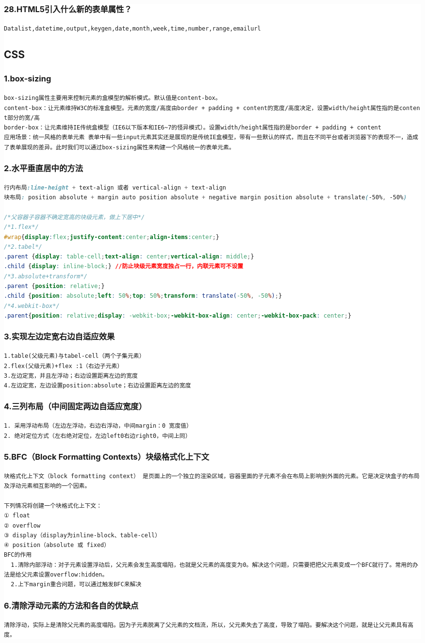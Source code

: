 ### 28.HTML5引入什么新的表单属性？
    Datalist,datetime,output,keygen,date,month,week,time,number,range,emailurl
## CSS
### 1.box-sizing
    box-sizing属性主要用来控制元素的盒模型的解析模式。默认值是content-box。
    content-box：让元素维持W3C的标准盒模型。元素的宽度/高度由border + padding + content的宽度/高度决定，设置width/height属性指的是content部分的宽/高
    border-box：让元素维持IE传统盒模型（IE6以下版本和IE6~7的怪异模式）。设置width/height属性指的是border + padding + content
    应用场景：统一风格的表单元素 表单中有一些input元素其实还是展现的是传统IE盒模型，带有一些默认的样式，而且在不同平台或者浏览器下的表现不一，造成了表单展现的差异。此时我们可以通过box-sizing属性来构建一个风格统一的表单元素。
### 2.水平垂直居中的方法
```css
行内布局:line-height + text-align 或者 vertical-align + text-align
块布局: position absolute + margin auto position absolute + negative margin position absolute + translate(-50%, -50%)

/*父容器子容器不确定宽高的块级元素，做上下居中*/
/*1.flex*/
#wrap{display:flex;justify-content:center;align-items:center;}
/*2.tabel*/
.parent {display: table-cell;text-align: center;vertical-align: middle;}
.child {display: inline-block;} //防止块级元素宽度独占一行，内联元素可不设置
/*3.absolute+transform*/
.parent {position: relative;}
.child {position: absolute;left: 50%;top: 50%;transform: translate(-50%, -50%);}
/*4.webkit-box*/
.parent{position: relative;display: -webkit-box;-webkit-box-align: center;-webkit-box-pack: center;}
```
### 3.实现左边定宽右边自适应效果
    1.table(父级元素)与tabel-cell（两个子集元素）
    2.flex(父级元素)+flex :1（右边子元素）
    3.左边定宽，并且左浮动；右边设置距离左边的宽度
    4.左边定宽，左边设置position:absolute；右边设置距离左边的宽度
### 4.三列布局（中间固定两边自适应宽度）
    1. 采用浮动布局（左边左浮动，右边右浮动，中间margin：0 宽度值）
    2. 绝对定位方式（左右绝对定位，左边left0右边right0，中间上同）
### 5.BFC（Block Formatting Contexts）块级格式化上下文
    块格式化上下文（block formatting context） 是页面上的一个独立的渲染区域，容器里面的子元素不会在布局上影响到外面的元素。它是决定块盒子的布局及浮动元素相互影响的一个因素。
    
    下列情况将创建一个块格式化上下文：
    ① float
    ② overflow
    ③ display（display为inline-block、table-cell）
    ④ position（absolute 或 fixed）
    BFC的作用
      1.清除内部浮动：对子元素设置浮动后，父元素会发生高度塌陷，也就是父元素的高度变为0。解决这个问题，只需要把把父元素变成一个BFC就行了。常用的办法是给父元素设置overflow:hidden。
      2.上下margin重合问题，可以通过触发BFC来解决
### 6.清除浮动元素的方法和各自的优缺点
    清除浮动，实际上是清除父元素的高度塌陷。因为子元素脱离了父元素的文档流，所以，父元素失去了高度，导致了塌陷。要解决这个问题，就是让父元素具有高度。
    
